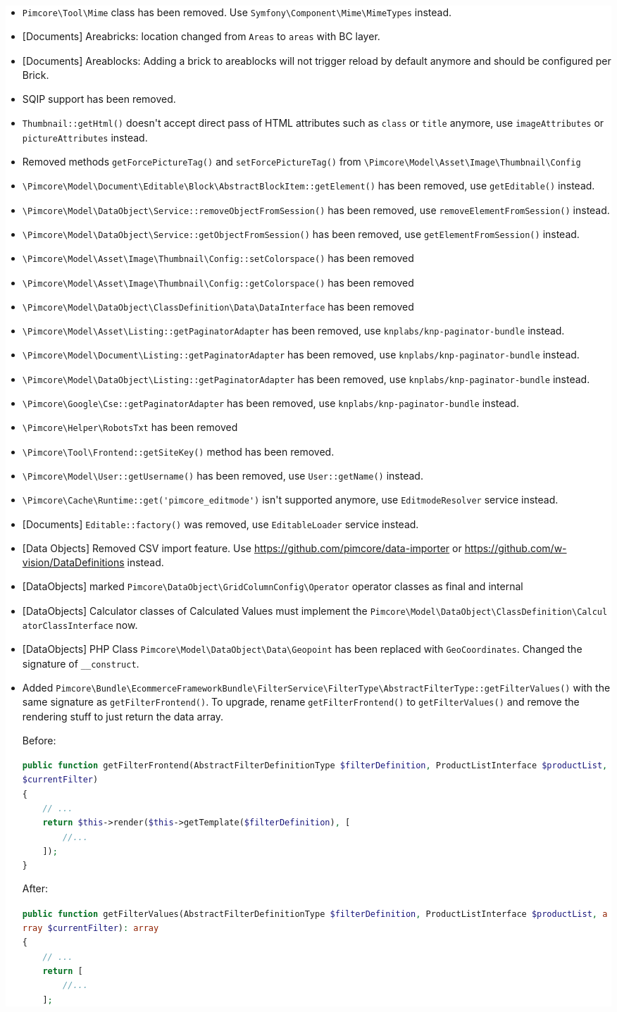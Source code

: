 - `Pimcore\Tool\Mime` class has been removed. Use `Symfony\Component\Mime\MimeTypes` instead.
- [Documents] Areabricks: location changed from `Areas` to `areas` with BC layer.
- [Documents] Areablocks: Adding a brick to areablocks will not trigger reload by default anymore and should be configured per Brick.
- SQIP support has been removed.
- `Thumbnail::getHtml()` doesn't accept direct pass of HTML attributes such as `class` or `title` anymore, use `imageAttributes` or `pictureAttributes` instead.
- Removed methods `getForcePictureTag()` and `setForcePictureTag()` from `\Pimcore\Model\Asset\Image\Thumbnail\Config`
- `\Pimcore\Model\Document\Editable\Block\AbstractBlockItem::getElement()` has been removed, use `getEditable()` instead.
- `\Pimcore\Model\DataObject\Service::removeObjectFromSession()` has been removed, use `removeElementFromSession()` instead.
- `\Pimcore\Model\DataObject\Service::getObjectFromSession()` has been removed, use `getElementFromSession()` instead.
- `\Pimcore\Model\Asset\Image\Thumbnail\Config::setColorspace()` has been removed
- `\Pimcore\Model\Asset\Image\Thumbnail\Config::getColorspace()` has been removed
- `\Pimcore\Model\DataObject\ClassDefinition\Data\DataInterface` has been removed
- `\Pimcore\Model\Asset\Listing::getPaginatorAdapter` has been removed, use `knplabs/knp-paginator-bundle` instead.
- `\Pimcore\Model\Document\Listing::getPaginatorAdapter` has been removed, use `knplabs/knp-paginator-bundle` instead.
- `\Pimcore\Model\DataObject\Listing::getPaginatorAdapter` has been removed, use `knplabs/knp-paginator-bundle` instead.
- `\Pimcore\Google\Cse::getPaginatorAdapter` has been removed, use `knplabs/knp-paginator-bundle` instead.
- `\Pimcore\Helper\RobotsTxt` has been removed
- `\Pimcore\Tool\Frontend::getSiteKey()` method has been removed.
- `\Pimcore\Model\User::getUsername()` has been removed, use `User::getName()` instead.
- `\Pimcore\Cache\Runtime::get('pimcore_editmode')` isn't supported anymore, use `EditmodeResolver` service instead.
- [Documents] `Editable::factory()` was removed, use `EditableLoader` service instead.
- [Data Objects] Removed CSV import feature. Use https://github.com/pimcore/data-importer or https://github.com/w-vision/DataDefinitions instead.
- [DataObjects] marked `Pimcore\DataObject\GridColumnConfig\Operator` operator classes as final and internal
- [DataObjects] Calculator classes of Calculated Values must implement the `Pimcore\Model\DataObject\ClassDefinition\CalculatorClassInterface` now.
- [DataObjects] PHP Class `Pimcore\Model\DataObject\Data\Geopoint` has been replaced with `GeoCoordinates`. Changed the signature of `__construct`.
- Added `Pimcore\Bundle\EcommerceFrameworkBundle\FilterService\FilterType\AbstractFilterType::getFilterValues()` with the same signature as `getFilterFrontend()`. To upgrade, rename `getFilterFrontend()` to `getFilterValues()` and remove the rendering stuff to just return the data array.

    Before:
    ```php
    public function getFilterFrontend(AbstractFilterDefinitionType $filterDefinition, ProductListInterface $productList, $currentFilter)
    {
        // ...
        return $this->render($this->getTemplate($filterDefinition), [
            //...
        ]);
    }
    ```
    After:
    ```php
    public function getFilterValues(AbstractFilterDefinitionType $filterDefinition, ProductListInterface $productList, array $currentFilter): array
    {
        // ...
        return [
            //...
        ];